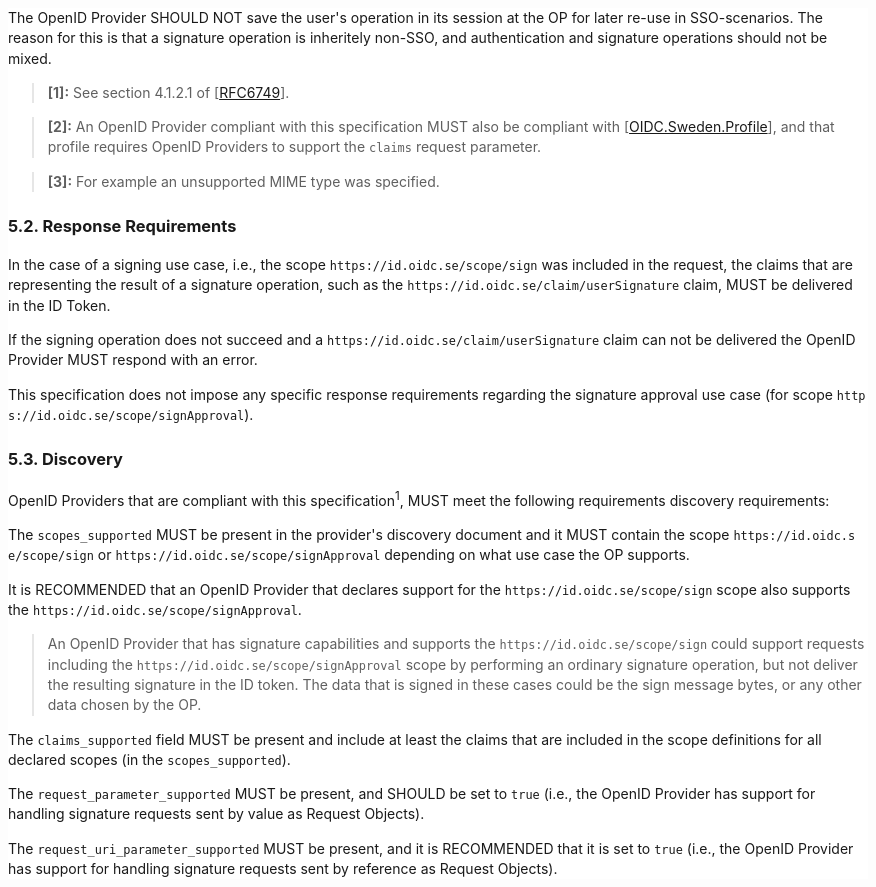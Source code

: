 The OpenID Provider SHOULD NOT save the user's operation in its session at the OP for
later re-use in SSO-scenarios. The reason for this is that a signature operation is inheritely
non-SSO, and authentication and signature operations should not be mixed.

> **\[1\]:** See section 4.1.2.1 of \[[RFC6749](#rfc6749)\].

> **\[2\]:** An OpenID Provider compliant with this specification MUST also be compliant with 
\[[OIDC.Sweden.Profile](#oidc-profile)\], and that profile requires OpenID Providers to 
support the `claims` request parameter.

> **\[3\]:** For example an unsupported MIME type was specified.

<a name="response-requirements"></a>
### 5.2. Response Requirements

In the case of a signing use case, i.e., the scope `https://id.oidc.se/scope/sign`
was included in the request, the claims that are representing the result of a signature operation,
such as the `https://id.oidc.se/claim/userSignature` claim, MUST be delivered in the ID Token.

If the signing operation does not succeed and a `https://id.oidc.se/claim/userSignature` claim
can not be delivered the OpenID Provider MUST respond with an error.

This specification does not impose any specific response requirements regarding the signature
approval use case (for scope `https://id.oidc.se/scope/signApproval`).

<a name="discovery"></a>
### 5.3. Discovery

OpenID Providers that are compliant with this specification<sup>1</sup>, MUST meet the following requirements discovery requirements:

The `scopes_supported` MUST be present in the provider's discovery document and it MUST contain the
scope `https://id.oidc.se/scope/sign` or `https://id.oidc.se/scope/signApproval` depending on what
use case the OP supports.

It is RECOMMENDED that an OpenID Provider that declares support for the `https://id.oidc.se/scope/sign`
scope also supports the `https://id.oidc.se/scope/signApproval`. 

> An OpenID Provider that has signature capabilities and supports the `https://id.oidc.se/scope/sign`
could support requests including the `https://id.oidc.se/scope/signApproval` scope by performing 
an ordinary signature operation, but not deliver the resulting signature in the ID token. The data that
is signed in these cases could be the sign message bytes, or any other data chosen by the OP.

The `claims_supported` field MUST be present and include at least the claims that are included in the
scope definitions for all declared scopes (in the `scopes_supported`).

The `request_parameter_supported` MUST be present, and SHOULD be set to `true` (i.e., the OpenID 
Provider has support for handling signature requests sent by value as Request Objects).

The `request_uri_parameter_supported` MUST be present, and it is RECOMMENDED that it is set to `true`
(i.e., the OpenID Provider has support for handling signature requests sent by reference as Request
Objects).
